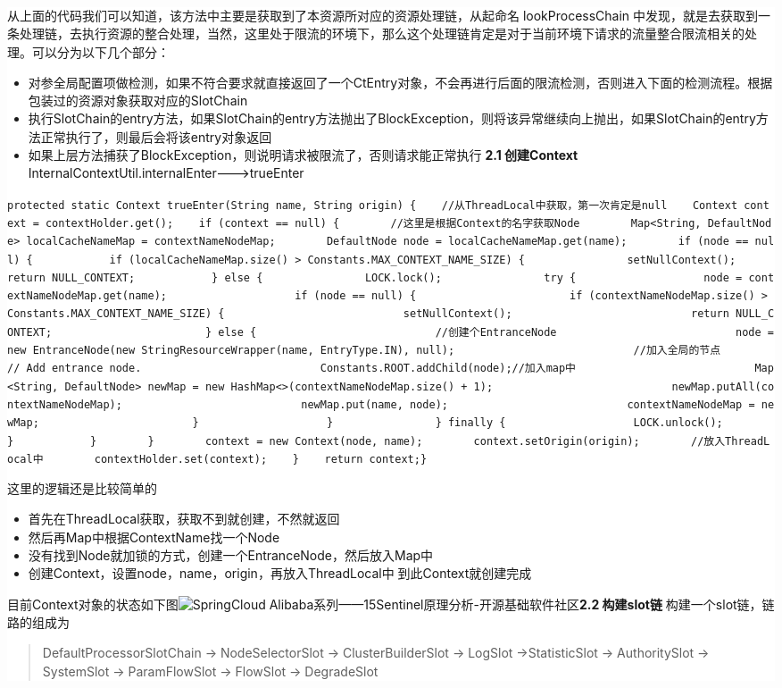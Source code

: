 






从上面的代码我们可以知道，该方法中主要是获取到了本资源所对应的资源处理链，从起命名 lookProcessChain 中发现，就是去获取到一条处理链，去执行资源的整合处理，当然，这里处于限流的环境下，那么这个处理链肯定是对于当前环境下请求的流量整合限流相关的处理。可以分为以下几个部分：

*   对参全局配置项做检测，如果不符合要求就直接返回了一个CtEntry对象，不会再进行后面的限流检测，否则进入下面的检测流程。根据包装过的资源对象获取对应的SlotChain
*   执行SlotChain的entry方法，如果SlotChain的entry方法抛出了BlockException，则将该异常继续向上抛出，如果SlotChain的entry方法正常执行了，则最后会将该entry对象返回
*   如果上层方法捕获了BlockException，则说明请求被限流了，否则请求能正常执行
    **2.1 创建Context**
    InternalContextUtil.internalEnter--->trueEnter



```
protected static Context trueEnter(String name, String origin) {    //从ThreadLocal中获取，第一次肯定是null    Context context = contextHolder.get();    if (context == null) {        //这里是根据Context的名字获取Node        Map<String, DefaultNode> localCacheNameMap = contextNameNodeMap;        DefaultNode node = localCacheNameMap.get(name);        if (node == null) {            if (localCacheNameMap.size() > Constants.MAX_CONTEXT_NAME_SIZE) {                setNullContext();                return NULL_CONTEXT;            } else {                LOCK.lock();                try {                    node = contextNameNodeMap.get(name);                    if (node == null) {                        if (contextNameNodeMap.size() > Constants.MAX_CONTEXT_NAME_SIZE) {                            setNullContext();                            return NULL_CONTEXT;                        } else {                            //创建个EntranceNode                            node = new EntranceNode(new StringResourceWrapper(name, EntryType.IN), null);                            //加入全局的节点                            // Add entrance node.                            Constants.ROOT.addChild(node);//加入map中                            Map<String, DefaultNode> newMap = new HashMap<>(contextNameNodeMap.size() + 1);                            newMap.putAll(contextNameNodeMap);                            newMap.put(name, node);                            contextNameNodeMap = newMap;                        }                    }                } finally {                    LOCK.unlock();                }            }        }        context = new Context(node, name);        context.setOrigin(origin);        //放入ThreadLocal中        contextHolder.set(context);    }    return context;}
```









这里的逻辑还是比较简单的

*   首先在ThreadLocal获取，获取不到就创建，不然就返回
*   然后再Map中根据ContextName找一个Node
*   没有找到Node就加锁的方式，创建一个EntranceNode，然后放入Map中
*   创建Context，设置node，name，origin，再放入ThreadLocal中
    到此Context就创建完成

目前Context对象的状态如下图![SpringCloud Alibaba系列——15Sentinel原理分析-开源基础软件社区](https://java-tutorial.oss-cn-shanghai.aliyuncs.com/a114ee154527b7fcf24169d5291c7bac87ac93.png "SpringCloud Alibaba系列——15Sentinel原理分析-开源基础软件社区")**2.2 构建slot链**
构建一个slot链，链路的组成为

> DefaultProcessorSlotChain -> NodeSelectorSlot -> ClusterBuilderSlot -> LogSlot ->StatisticSlot -> AuthoritySlot -> SystemSlot -> ParamFlowSlot -> FlowSlot -> DegradeSlot

